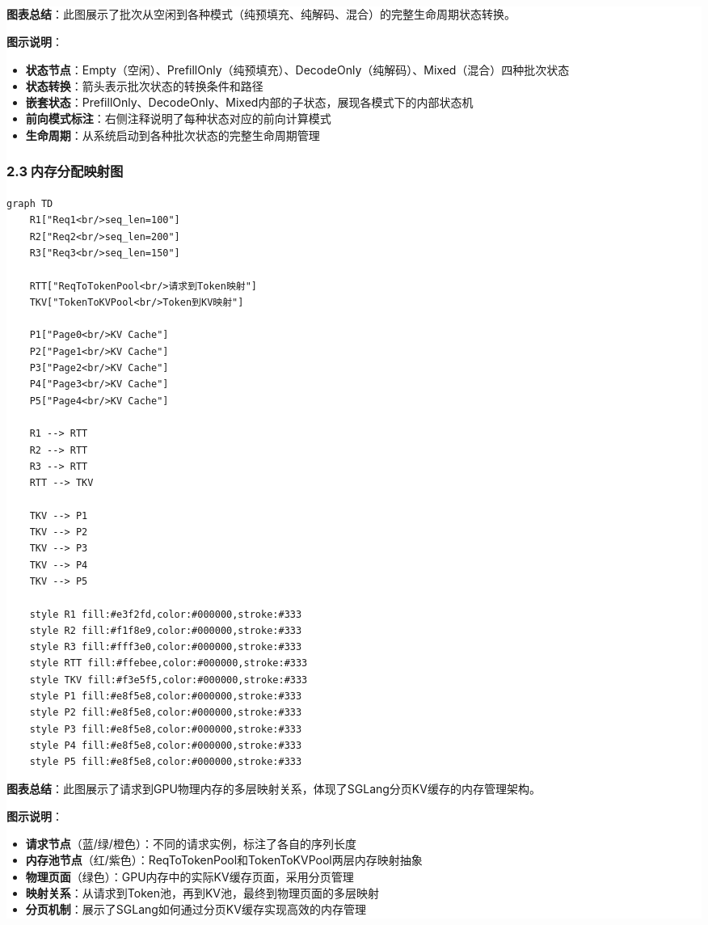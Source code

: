 **图表总结**：此图展示了批次从空闲到各种模式（纯预填充、纯解码、混合）的完整生命周期状态转换。

**图示说明**：
- **状态节点**：Empty（空闲）、PrefillOnly（纯预填充）、DecodeOnly（纯解码）、Mixed（混合）四种批次状态
- **状态转换**：箭头表示批次状态的转换条件和路径
- **嵌套状态**：PrefillOnly、DecodeOnly、Mixed内部的子状态，展现各模式下的内部状态机
- **前向模式标注**：右侧注释说明了每种状态对应的前向计算模式
- **生命周期**：从系统启动到各种批次状态的完整生命周期管理

### 2.3 内存分配映射图

```mermaid
graph TD
    R1["Req1<br/>seq_len=100"]
    R2["Req2<br/>seq_len=200"] 
    R3["Req3<br/>seq_len=150"]
    
    RTT["ReqToTokenPool<br/>请求到Token映射"]
    TKV["TokenToKVPool<br/>Token到KV映射"]
    
    P1["Page0<br/>KV Cache"]
    P2["Page1<br/>KV Cache"]
    P3["Page2<br/>KV Cache"]
    P4["Page3<br/>KV Cache"]
    P5["Page4<br/>KV Cache"]

    R1 --> RTT
    R2 --> RTT  
    R3 --> RTT
    RTT --> TKV
    
    TKV --> P1
    TKV --> P2
    TKV --> P3
    TKV --> P4
    TKV --> P5

    style R1 fill:#e3f2fd,color:#000000,stroke:#333
    style R2 fill:#f1f8e9,color:#000000,stroke:#333
    style R3 fill:#fff3e0,color:#000000,stroke:#333
    style RTT fill:#ffebee,color:#000000,stroke:#333
    style TKV fill:#f3e5f5,color:#000000,stroke:#333
    style P1 fill:#e8f5e8,color:#000000,stroke:#333
    style P2 fill:#e8f5e8,color:#000000,stroke:#333
    style P3 fill:#e8f5e8,color:#000000,stroke:#333
    style P4 fill:#e8f5e8,color:#000000,stroke:#333
    style P5 fill:#e8f5e8,color:#000000,stroke:#333
```

**图表总结**：此图展示了请求到GPU物理内存的多层映射关系，体现了SGLang分页KV缓存的内存管理架构。

**图示说明**：
- **请求节点**（蓝/绿/橙色）：不同的请求实例，标注了各自的序列长度
- **内存池节点**（红/紫色）：ReqToTokenPool和TokenToKVPool两层内存映射抽象
- **物理页面**（绿色）：GPU内存中的实际KV缓存页面，采用分页管理
- **映射关系**：从请求到Token池，再到KV池，最终到物理页面的多层映射
- **分页机制**：展示了SGLang如何通过分页KV缓存实现高效的内存管理

